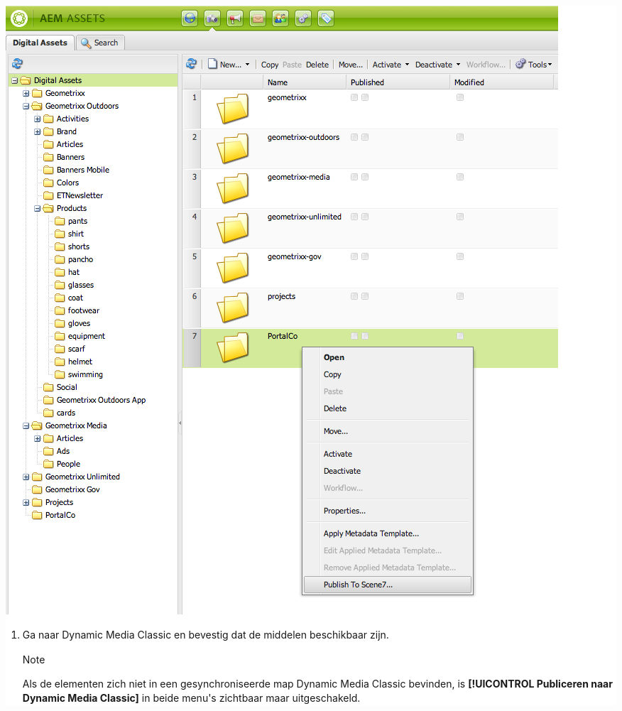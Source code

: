    ![chlimage_1-76](assets/chlimage_1-76.png)

1. Ga naar Dynamic Media Classic en bevestig dat de middelen beschikbaar zijn.

   >[!NOTE]
   >
   >Als de elementen zich niet in een gesynchroniseerde map Dynamic Media Classic bevinden, is **[!UICONTROL Publiceren naar Dynamic Media Classic]** in beide menu&#39;s zichtbaar maar uitgeschakeld.
